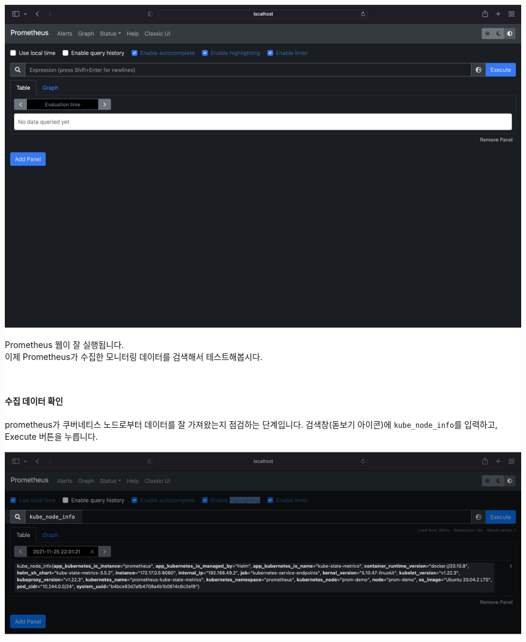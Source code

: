 ![Prometheus 웹페이지 초기화면](./2.jpg)

Prometheus 웹이 잘 실행됩니다.  
이제 Prometheus가 수집한 모니터링 데이터를 검색해서 테스트해봅시다.

&nbsp;

#### 수집 데이터 확인

prometheus가 쿠버네티스 노드로부터 데이터를 잘 가져왔는지 점검하는 단계입니다. 검색창(돋보기 아이콘)에 `kube_node_info`를 입력하고, Execute 버튼을 누릅니다.

![prometheus 웹에서 키워드로 검색하는 화면](./3.jpg)
